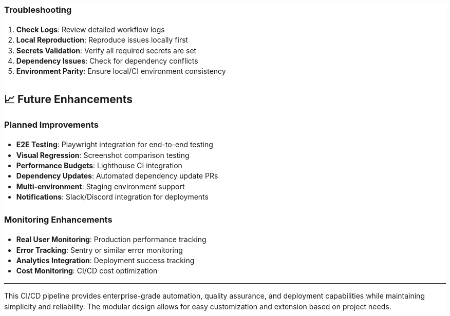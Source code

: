 ### Troubleshooting

1. **Check Logs**: Review detailed workflow logs
2. **Local Reproduction**: Reproduce issues locally first
3. **Secrets Validation**: Verify all required secrets are set
4. **Dependency Issues**: Check for dependency conflicts
5. **Environment Parity**: Ensure local/CI environment consistency

## 📈 Future Enhancements

### Planned Improvements

- **E2E Testing**: Playwright integration for end-to-end testing
- **Visual Regression**: Screenshot comparison testing
- **Performance Budgets**: Lighthouse CI integration
- **Dependency Updates**: Automated dependency update PRs
- **Multi-environment**: Staging environment support
- **Notifications**: Slack/Discord integration for deployments

### Monitoring Enhancements

- **Real User Monitoring**: Production performance tracking
- **Error Tracking**: Sentry or similar error monitoring
- **Analytics Integration**: Deployment success tracking
- **Cost Monitoring**: CI/CD cost optimization

---

This CI/CD pipeline provides enterprise-grade automation, quality assurance, and deployment capabilities while maintaining simplicity and reliability. The modular design allows for easy customization and extension based on project needs.
